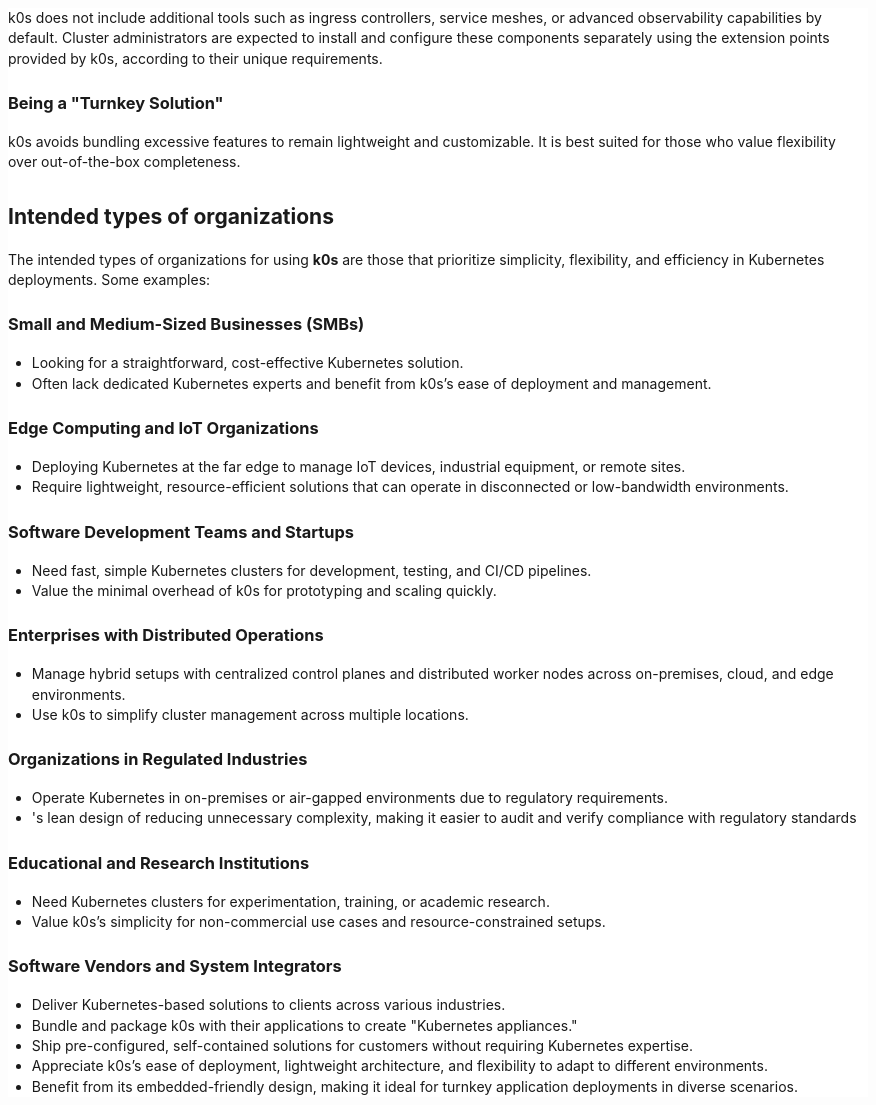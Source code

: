 k0s does not include additional tools such as ingress controllers, service meshes, or advanced observability capabilities by default. Cluster administrators are expected to install and configure these components separately using the extension points provided by k0s, according to their unique requirements.

### Being a "Turnkey Solution"

k0s avoids bundling excessive features to remain lightweight and customizable. It is best suited for those who value flexibility over out-of-the-box completeness.

## Intended types of organizations

The intended types of organizations for using **k0s** are those that prioritize simplicity, flexibility, and efficiency in Kubernetes deployments. Some examples:

### Small and Medium-Sized Businesses (SMBs)

* Looking for a straightforward, cost-effective Kubernetes solution.
* Often lack dedicated Kubernetes experts and benefit from k0s’s ease of deployment and management.

### Edge Computing and IoT Organizations

* Deploying Kubernetes at the far edge to manage IoT devices, industrial equipment, or remote sites.
* Require lightweight, resource-efficient solutions that can operate in disconnected or low-bandwidth environments.

### Software Development Teams and Startups

* Need fast, simple Kubernetes clusters for development, testing, and CI/CD pipelines.
* Value the minimal overhead of k0s for prototyping and scaling quickly.

### Enterprises with Distributed Operations

* Manage hybrid setups with centralized control planes and distributed worker nodes across on-premises, cloud, and edge environments.
* Use k0s to simplify cluster management across multiple locations.

### Organizations in Regulated Industries

* Operate Kubernetes in on-premises or air-gapped environments due to regulatory requirements.
* 's lean design of reducing unnecessary complexity, making it easier to audit and verify compliance with regulatory standards

### Educational and Research Institutions

* Need Kubernetes clusters for experimentation, training, or academic research.
* Value k0s’s simplicity for non-commercial use cases and resource-constrained setups.

### Software Vendors and System Integrators

* Deliver Kubernetes-based solutions to clients across various industries.
* Bundle and package k0s with their applications to create "Kubernetes appliances."
* Ship pre-configured, self-contained solutions for customers without requiring Kubernetes expertise.
* Appreciate k0s’s ease of deployment, lightweight architecture, and flexibility to adapt to different environments.
* Benefit from its embedded-friendly design, making it ideal for turnkey application deployments in diverse scenarios.
